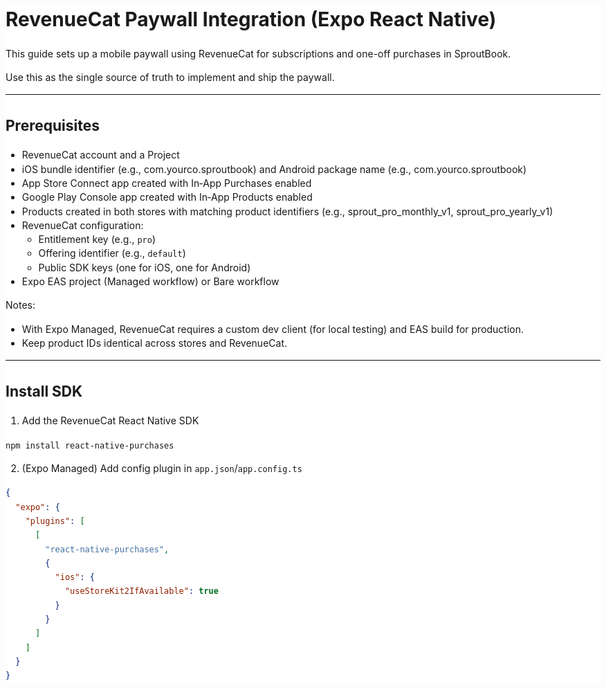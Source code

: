 # RevenueCat Paywall Integration (Expo React Native)

This guide sets up a mobile paywall using RevenueCat for subscriptions and one-off purchases in SproutBook.

Use this as the single source of truth to implement and ship the paywall.

---

## Prerequisites

- RevenueCat account and a Project
- iOS bundle identifier (e.g., com.yourco.sproutbook) and Android package name (e.g., com.yourco.sproutbook)
- App Store Connect app created with In‑App Purchases enabled
- Google Play Console app created with In‑App Products enabled
- Products created in both stores with matching product identifiers (e.g., sprout_pro_monthly_v1, sprout_pro_yearly_v1)
- RevenueCat configuration:
  - Entitlement key (e.g., `pro`)
  - Offering identifier (e.g., `default`)
  - Public SDK keys (one for iOS, one for Android)
- Expo EAS project (Managed workflow) or Bare workflow

Notes:
- With Expo Managed, RevenueCat requires a custom dev client (for local testing) and EAS build for production.
- Keep product IDs identical across stores and RevenueCat.

---

## Install SDK

1) Add the RevenueCat React Native SDK

```bash
npm install react-native-purchases
```

2) (Expo Managed) Add config plugin in `app.json`/`app.config.ts`

```json
{
  "expo": {
    "plugins": [
      [
        "react-native-purchases",
        {
          "ios": {
            "useStoreKit2IfAvailable": true
          }
        }
      ]
    ]
  }
}
```
